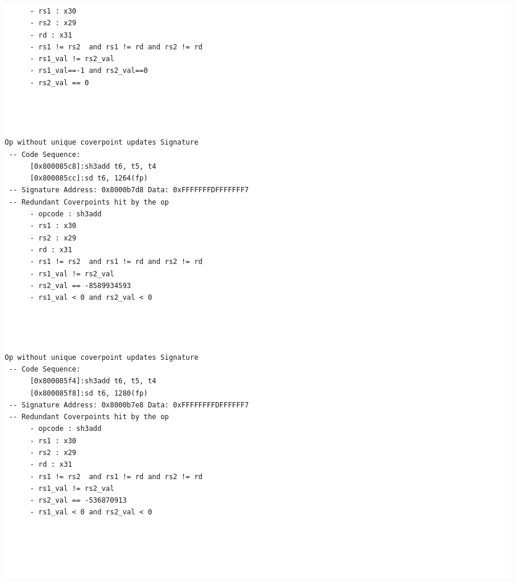```
      - rs1 : x30
      - rs2 : x29
      - rd : x31
      - rs1 != rs2  and rs1 != rd and rs2 != rd
      - rs1_val != rs2_val
      - rs1_val==-1 and rs2_val==0
      - rs2_val == 0




Op without unique coverpoint updates Signature
 -- Code Sequence:
      [0x800085c8]:sh3add t6, t5, t4
      [0x800085cc]:sd t6, 1264(fp)
 -- Signature Address: 0x8000b7d8 Data: 0xFFFFFFFDFFFFFFF7
 -- Redundant Coverpoints hit by the op
      - opcode : sh3add
      - rs1 : x30
      - rs2 : x29
      - rd : x31
      - rs1 != rs2  and rs1 != rd and rs2 != rd
      - rs1_val != rs2_val
      - rs2_val == -8589934593
      - rs1_val < 0 and rs2_val < 0




Op without unique coverpoint updates Signature
 -- Code Sequence:
      [0x800085f4]:sh3add t6, t5, t4
      [0x800085f8]:sd t6, 1280(fp)
 -- Signature Address: 0x8000b7e8 Data: 0xFFFFFFFFDFFFFFF7
 -- Redundant Coverpoints hit by the op
      - opcode : sh3add
      - rs1 : x30
      - rs2 : x29
      - rd : x31
      - rs1 != rs2  and rs1 != rd and rs2 != rd
      - rs1_val != rs2_val
      - rs2_val == -536870913
      - rs1_val < 0 and rs2_val < 0






```
